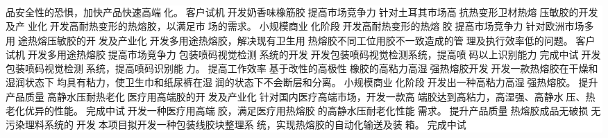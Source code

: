 品安全性的恐惧，加快产品快速高端
化。
客户试机
开发奶香味橡筋胶
提高市场竞争力
针对土耳其市场高
抗热变形卫材热熔
压敏胶的开发及产
业化
开发高耐热变形的热熔胶，以满足市
场的需求。
小规模商业
化阶段
开发高耐热变形的热熔
胶
提高市场竞争力
针对欧洲市场多用
途热熔压敏胶的开
发及产业化
开发多用途热熔胶，解决现有卫生用
热熔胶不同工位用胶不一致造成的管
理及执行效率低的问题。
客户试机
开发多用途热熔胶
提高市场竞争力
包装喷码视觉检测
系统的开发
开发包装喷码视觉检测系统，提高喷
码以上识别能力
完成中试
开发包装喷码视觉检测
系统，提高喷码识别能
力。
提高工作效率
基于改性的高极性
橡胶的高粘力高湿
强热熔胶开发
开发一款热熔胶在干燥和湿润状态下
均具有粘力，使卫生巾和纸尿裤在湿
润的状态下不会断层和分离。
小规模商业
化阶段
开发出一种高粘力高湿
强热熔胶。
提升产品质量
高静水压耐热老化
医疗用高端胶的开
发及产业化
针对国内医疗高端市场，开发一款高
端胶达到高粘力，高湿强、高静水
压、热老化优异的性能。
完成中试
开发一种医疗用高端
胶，满足医疗用热熔胶
的高静水压耐老化性能
需求。
提升产品质量
热熔胶成品无破损
无污染理料系统的
开发
本项目拟开发一种包装线胶块整理系
统，实现热熔胶的自动化输送及装
箱。
完成中试